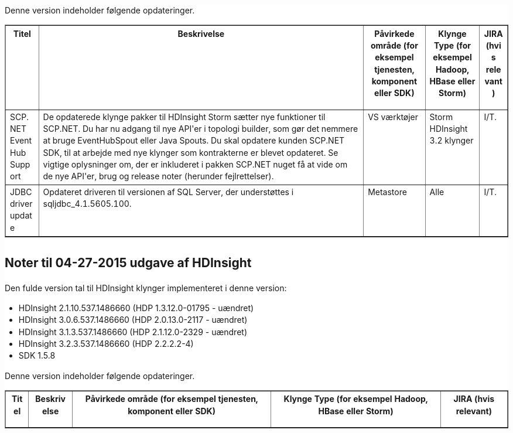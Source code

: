 Denne version indeholder følgende opdateringer.

<table border="1">
<tr>
<th>Titel</th>
<th>Beskrivelse</th>
<th>Påvirkede område (for eksempel tjenesten, komponent eller SDK)</p></th>
<th>Klynge Type (for eksempel Hadoop, HBase eller Storm)</th>
<th>JIRA (hvis relevant)</th>
</tr>


<tr>
<td>SCP.NET EventHub Support</td>
<td>De opdaterede klynge pakker til HDInsight Storm sætter nye funktioner til SCP.NET. Du har nu adgang til nye API'er i topologi builder, som gør det nemmere at bruge EventHubSpout eller Java Spouts. Du skal opdatere kunden SCP.NET SDK, til at arbejde med nye klynger som kontrakterne er blevet opdateret. Se vigtige oplysninger om, der er inkluderet i pakken SCP.NET nuget få at vide om de nye API'er, brug og release noter (herunder fejlrettelser).</td>
<td>VS værktøjer</td>
<td>Storm HDInsight 3.2 klynger</td>
<td>I/T.</td>
</tr>

<tr>
<td>JDBC driver update</td>
<td>Opdateret driveren til versionen af SQL Server, der understøttes i sqljdbc_4.1.5605.100.</td>
<td>Metastore</td>
<td>Alle</td>
<td>I/T.</td>
</tr>
</table>

## <a name="notes-for-04272015-release-of-hdinsight"></a>Noter til 04-27-2015 udgave af HDInsight

Den fulde version tal til HDInsight klynger implementeret i denne version:

* HDInsight 2.1.10.537.1486660 (HDP 1.3.12.0-01795 - uændret)
* HDInsight 3.0.6.537.1486660 (HDP 2.0.13.0-2117 - uændret)
* HDInsight 3.1.3.537.1486660 (HDP 2.1.12.0-2329 - uændret)
* HDInsight 3.2.3.537.1486660 (HDP 2.2.2.2-4)
* SDK 1.5.8

Denne version indeholder følgende opdateringer.

<table border="1">
<tr>
<th>Titel</th>
<th>Beskrivelse</th>
<th>Påvirkede område (for eksempel tjenesten, komponent eller SDK)</p></th>
<th>Klynge Type (for eksempel Hadoop, HBase eller Storm)</th>
<th>JIRA (hvis relevant)</th>
</tr>

